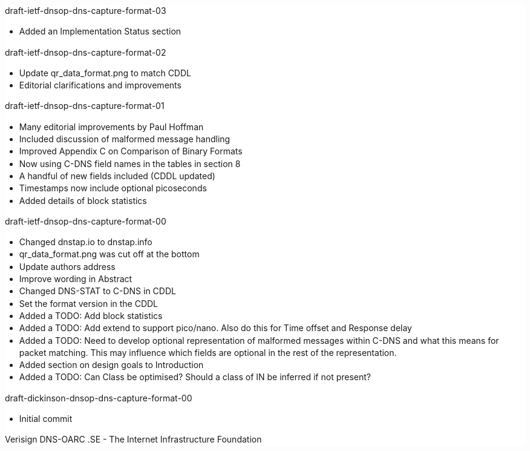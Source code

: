 draft-ietf-dnsop-dns-capture-format-03

* Added an Implementation Status section

draft-ietf-dnsop-dns-capture-format-02

* Update qr_data_format.png to match CDDL
* Editorial clarifications and improvements

draft-ietf-dnsop-dns-capture-format-01

* Many editorial improvements by Paul Hoffman
* Included discussion of malformed message handling
* Improved Appendix C on Comparison of Binary Formats
* Now using C-DNS field names in the tables in section 8
* A handful of new fields included (CDDL updated)
* Timestamps now include optional picoseconds
* Added details of block statistics

draft-ietf-dnsop-dns-capture-format-00

* Changed dnstap.io to dnstap.info
* qr_data_format.png was cut off at the bottom
* Update authors address
* Improve wording in Abstract
* Changed DNS-STAT to C-DNS in CDDL
* Set the format version in the CDDL
* Added a TODO: Add block statistics
* Added a TODO: Add extend to support pico/nano. Also do this for Time offset and Response delay
* Added a TODO: Need to develop optional representation of malformed messages within C-DNS and what this means for packet matching.  This may influence which fields are optional in the rest of the representation.
* Added section on design goals to Introduction
* Added a TODO: Can Class be optimised?  Should a class of IN be inferred if not present?

draft-dickinson-dnsop-dns-capture-format-00

* Initial commit

<reference anchor='dsc' target='https://www.dns-oarc.net/tools/dsc'>
    <front>
        <title>DSC</title>
        <author initials='D.' surname='Wessels' fullname='Duane Wessels'>
            <organization>Verisign</organization>
        </author>
        <author initials='J.' surname='Lundstrom' fullname='Jerry Lundstrom'>
            <organization>DNS-OARC</organization>
        </author>
        <date year='2016'/>
    </front>
</reference>

<reference anchor='packetq' target='https://github.com/dotse/PacketQ'>
    <front>
        <title>PacketQ</title>
        <author>
            <organization>.SE - The Internet Infrastructure Foundation</organization>
        </author>
        <date year='2014'/>
    </front>
</reference>
